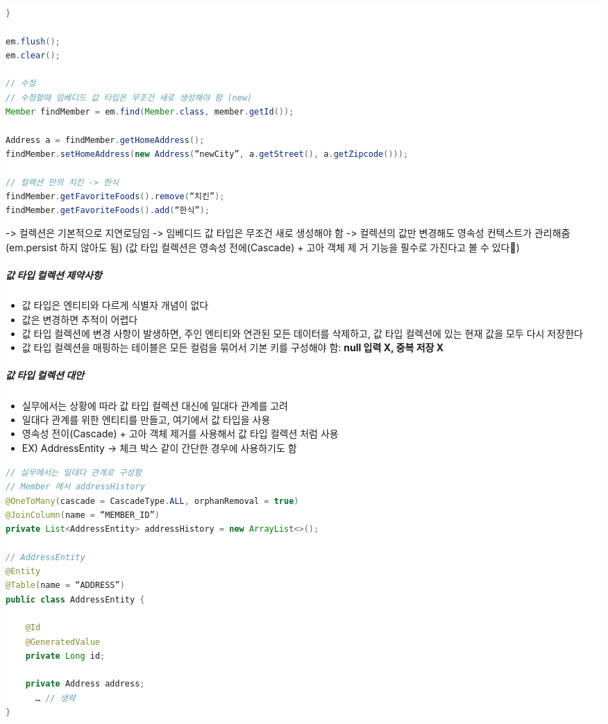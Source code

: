 ```java
}

em.flush();
em.clear();

// 수정
// 수정할때 임베디드 값 타입은 무조건 새로 생성해야 함 (new)
Member findMember = em.find(Member.class, member.getId());

Address a = findMember.getHomeAddress();
findMember.setHomeAddress(new Address(“newCity”, a.getStreet(), a.getZipcode()));

// 컬렉션 안의 치킨 -> 한식
findMember.getFavoriteFoods().remove(“치킨”);
findMember.getFavoriteFoods().add(“한식”);

```
-> 컬렉션은 기본적으로 지연로딩임
-> 임베디드 값 타입은 무조건 새로 생성해야 함
-> 컬렉션의 값만 변경해도 영속성 컨텍스트가 관리해줌 (em.persist 하지 않아도 됨)
(값 타입 컬렉션은 영속성 전에(Cascade) + 고아 객체 제 거 기능을 필수로 가진다고 볼 수 있다)


##### 값 타입 컬렉션 제약사항

- 값 타입은 엔티티와 다르게 식별자 개념이 없다
- 값은 변경하면 추적이 어렵다
- 값 타입 컬렉션에 변경 사항이 발생하면, 주인 엔티티와 연관된 모든 데이터를 삭제하고, 값 타입 컬렉션에 있는 현재 값을 모두 다시 저장한다
- 값 타입 컬렉션을 매핑하는 테이블은 모든 컬럼을 묶어서 기본 키를 구성해야 함: **null 입력 X, 중복 저장 X**


##### 값 타입 컬렉션 대안

- 실무에서는 상황에 따라 값 타입 컬렉션 대신에 일대다 관계를 고려
- 일대다 관계를 위한 엔티티를 만들고, 여기에서 값 타입을 사용
- 영속성 전이(Cascade) + 고아 객체 제거를 사용해서 값 타입 컬렉션 처럼 사용
- EX) AddressEntity
-> 체크 박스 같이 간단한 경우에 사용하기도 함

```java
// 실무에서는 일대다 관계로 구성함
// Member 에서 addressHistory
@OneToMany(cascade = CascadeType.ALL, orphanRemoval = true)
@JoinColumn(name = “MEMBER_ID”)
private List<AddressEntity> addressHistory = new ArrayList<>();

// AddressEntity
@Entity
@Table(name = “ADDRESS”)
public class AddressEntity {

    @Id
    @GeneratedValue
    private Long id;

    private Address address;
	  … // 생략
}
```

